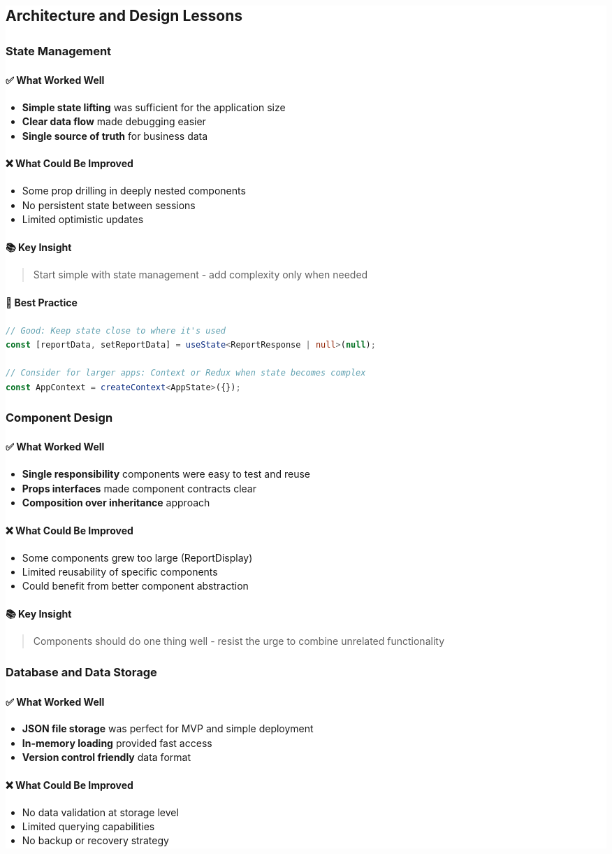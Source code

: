 
## Architecture and Design Lessons

### State Management

#### ✅ What Worked Well
- **Simple state lifting** was sufficient for the application size
- **Clear data flow** made debugging easier
- **Single source of truth** for business data

#### ❌ What Could Be Improved
- Some prop drilling in deeply nested components
- No persistent state between sessions
- Limited optimistic updates

#### 📚 Key Insight
> Start simple with state management - add complexity only when needed

#### 🔧 Best Practice
```typescript
// Good: Keep state close to where it's used
const [reportData, setReportData] = useState<ReportResponse | null>(null);

// Consider for larger apps: Context or Redux when state becomes complex
const AppContext = createContext<AppState>({});
```

### Component Design

#### ✅ What Worked Well
- **Single responsibility** components were easy to test and reuse
- **Props interfaces** made component contracts clear
- **Composition over inheritance** approach

#### ❌ What Could Be Improved
- Some components grew too large (ReportDisplay)
- Limited reusability of specific components
- Could benefit from better component abstraction

#### 📚 Key Insight
> Components should do one thing well - resist the urge to combine unrelated functionality

### Database and Data Storage

#### ✅ What Worked Well
- **JSON file storage** was perfect for MVP and simple deployment
- **In-memory loading** provided fast access
- **Version control friendly** data format

#### ❌ What Could Be Improved
- No data validation at storage level
- Limited querying capabilities
- No backup or recovery strategy
